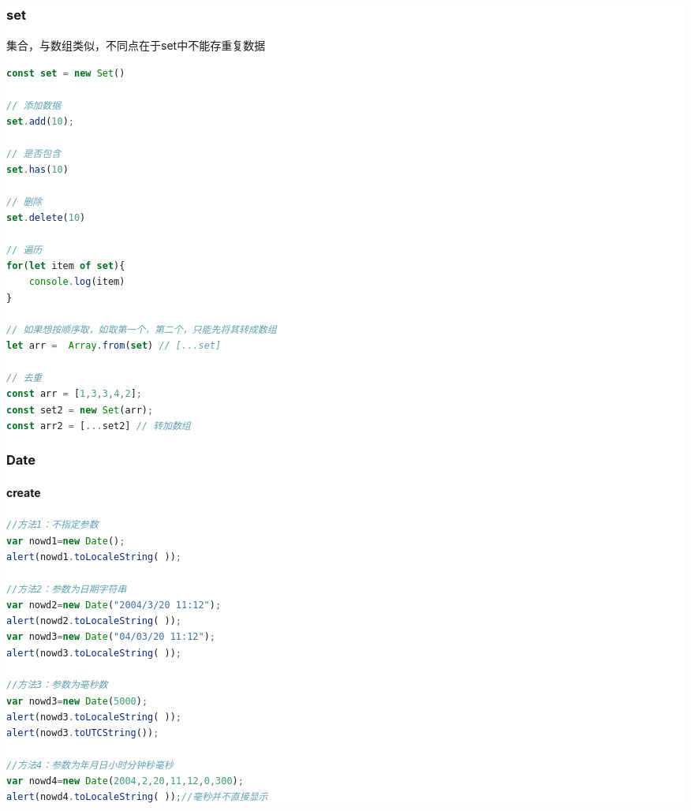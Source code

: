 ### set
集合，与数组类似，不同点在于set中不能存重复数据

```js
const set = new Set()

// 添加数据 
set.add(10);

// 是否包含
set.has(10)

// 删除
set.delete(10)

// 遍历 
for(let item of set){
	console.log(item)
}

// 如果想按顺序取，如取第一个，第二个，只能先将其转成数组
let arr =  Array.from(set) // [...set]

// 去重
const arr = [1,3,3,4,2];
const set2 = new Set(arr); 
const arr2 = [...set2] // 转加数组
```

### Date
#### create
```js
//方法1：不指定参数 
var nowd1=new Date(); 
alert(nowd1.toLocaleString( )); 

//方法2：参数为日期字符串 
var nowd2=new Date("2004/3/20 11:12"); 
alert(nowd2.toLocaleString( )); 
var nowd3=new Date("04/03/20 11:12"); 
alert(nowd3.toLocaleString( )); 

//方法3：参数为毫秒数 
var nowd3=new Date(5000); 
alert(nowd3.toLocaleString( )); 
alert(nowd3.toUTCString()); 

//方法4：参数为年月日小时分钟秒毫秒 
var nowd4=new Date(2004,2,20,11,12,0,300); 
alert(nowd4.toLocaleString( ));//毫秒并不直接显示 
```
